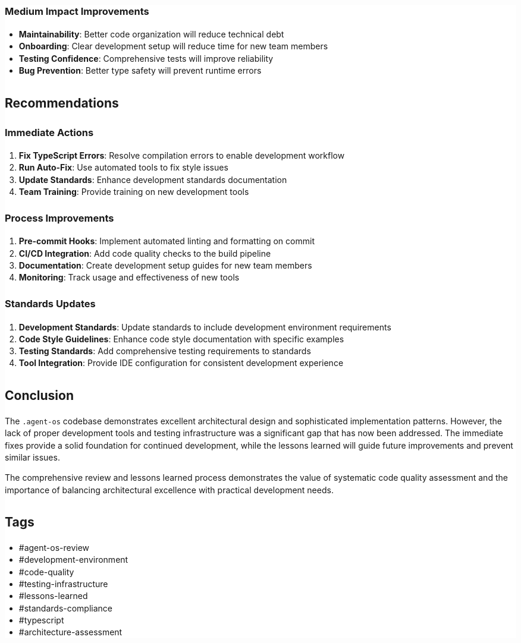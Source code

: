### Medium Impact Improvements
- **Maintainability**: Better code organization will reduce technical debt
- **Onboarding**: Clear development setup will reduce time for new team members
- **Testing Confidence**: Comprehensive tests will improve reliability
- **Bug Prevention**: Better type safety will prevent runtime errors

## Recommendations

### Immediate Actions
1. **Fix TypeScript Errors**: Resolve compilation errors to enable development workflow
2. **Run Auto-Fix**: Use automated tools to fix style issues
3. **Update Standards**: Enhance development standards documentation
4. **Team Training**: Provide training on new development tools

### Process Improvements
1. **Pre-commit Hooks**: Implement automated linting and formatting on commit
2. **CI/CD Integration**: Add code quality checks to the build pipeline
3. **Documentation**: Create development setup guides for new team members
4. **Monitoring**: Track usage and effectiveness of new tools

### Standards Updates
1. **Development Standards**: Update standards to include development environment requirements
2. **Code Style Guidelines**: Enhance code style documentation with specific examples
3. **Testing Standards**: Add comprehensive testing requirements to standards
4. **Tool Integration**: Provide IDE configuration for consistent development experience

## Conclusion

The `.agent-os` codebase demonstrates excellent architectural design and sophisticated implementation patterns. However, the lack of proper development tools and testing infrastructure was a significant gap that has now been addressed. The immediate fixes provide a solid foundation for continued development, while the lessons learned will guide future improvements and prevent similar issues.

The comprehensive review and lessons learned process demonstrates the value of systematic code quality assessment and the importance of balancing architectural excellence with practical development needs.

## Tags
- #agent-os-review
- #development-environment
- #code-quality
- #testing-infrastructure
- #lessons-learned
- #standards-compliance
- #typescript
- #architecture-assessment 